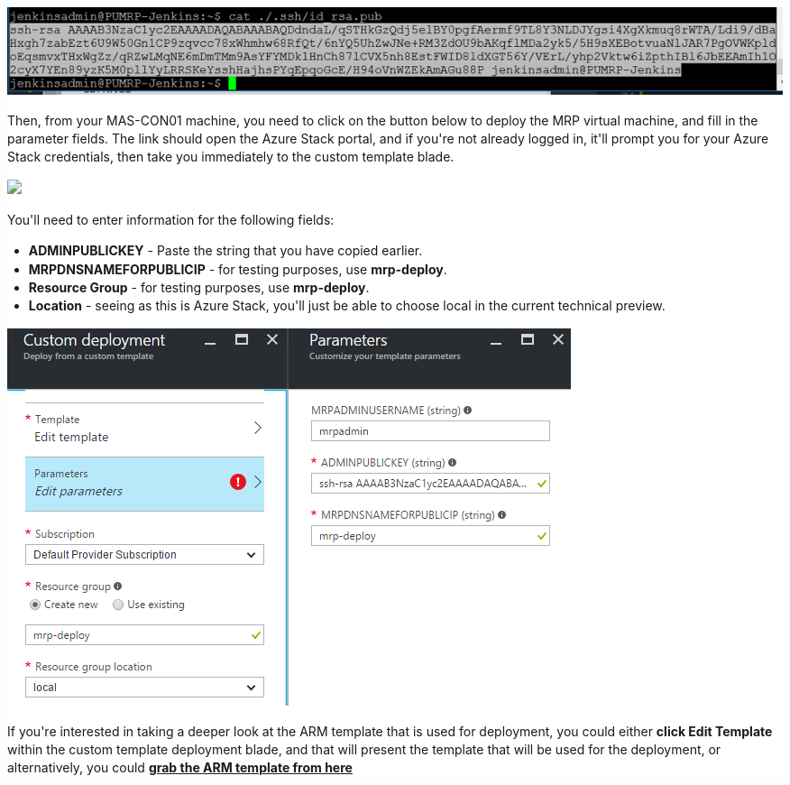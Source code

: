 ![Copy SSH public key](<../assets/jenkins/copy_sshpublickey.png>)

Then, from your MAS-CON01 machine, you need to click on the button below to deploy the MRP virtual machine, and fill in the parameter fields. The link should open the Azure Stack portal, and if you're not already logged in, it'll prompt you for your Azure Stack credentials, then take you immediately to the custom template blade.

<a href="https://adminportal.local.azurestack.external/#create/Microsoft.Template/uri/https%3A%2F%2Fraw.githubusercontent.com%2FMicrosoft%2FPartsUnlimitedMRP%2Fmaster%2Fdeploy%2Fazurestack%2Finstances%2Fparts_unlimited_SSH_mrp_base%2FPartsUnlimitedSSH.Ubuntu1604%2FDeploymentTemplates%2FPartsUnlimitedSSHMRP.json" target="_blank">
        <img src="https://raw.githubusercontent.com/Microsoft/PartsUnlimitedMRP/master/deploy/azurestack/media/DeployToStack.png"/>
</a>

You'll need to enter information for the following fields:
- **ADMINPUBLICKEY** - Paste the string that you have copied earlier.
- **MRPDNSNAMEFORPUBLICIP** - for testing purposes, use **mrp-deploy**.
- **Resource Group** - for testing purposes, use **mrp-deploy**.
- **Location** - seeing as this is Azure Stack, you'll just be able to choose local in the current technical preview.

![Jenkins Deployment](<../../deploy/azurestack/media/MRPDeploy.PNG>)

If you're interested in taking a deeper look at the ARM template that is used for deployment, you could either **click Edit Template** within the custom template deployment blade, and that will present the template that will be used for the deployment, or alternatively, you could **[grab the ARM template from here](<../../deploy/azurestack/instances/parts_unlimited_SSH_mrp_base/PartsUnlimitedSSH.Ubuntu1604/DeploymentTemplates/PartsUnlimitedSSHMRP.json>)**
